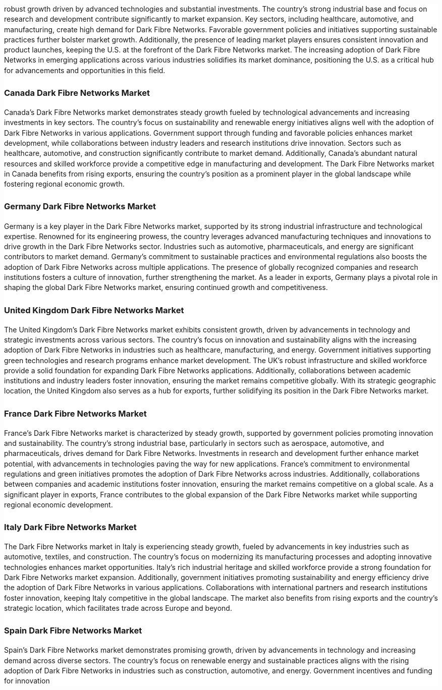 robust growth driven by advanced technologies and substantial investments. The country&rsquo;s strong industrial base and focus on research and development contribute significantly to market expansion. Key sectors, including healthcare, automotive, and manufacturing, create high demand for Dark Fibre Networks. Favorable government policies and initiatives supporting sustainable practices further bolster market growth. Additionally, the presence of leading market players ensures consistent innovation and product launches, keeping the U.S. at the forefront of the Dark Fibre Networks market. The increasing adoption of Dark Fibre Networks in emerging applications across various industries solidifies its market dominance, positioning the U.S. as a critical hub for advancements and opportunities in this field.</p><h3>Canada Dark Fibre Networks Market</h3><p>Canada&rsquo;s Dark Fibre Networks market demonstrates steady growth fueled by technological advancements and increasing investments in key sectors. The country&rsquo;s focus on sustainability and renewable energy initiatives aligns well with the adoption of Dark Fibre Networks in various applications. Government support through funding and favorable policies enhances market development, while collaborations between industry leaders and research institutions drive innovation. Sectors such as healthcare, automotive, and construction significantly contribute to market demand. Additionally, Canada&rsquo;s abundant natural resources and skilled workforce provide a competitive edge in manufacturing and development. The Dark Fibre Networks market in Canada benefits from rising exports, ensuring the country&rsquo;s position as a prominent player in the global landscape while fostering regional economic growth.</p><h3>Germany Dark Fibre Networks Market</h3><p>Germany is a key player in the Dark Fibre Networks market, supported by its strong industrial infrastructure and technological expertise. Renowned for its engineering prowess, the country leverages advanced manufacturing techniques and innovations to drive growth in the Dark Fibre Networks sector. Industries such as automotive, pharmaceuticals, and energy are significant contributors to market demand. Germany&rsquo;s commitment to sustainable practices and environmental regulations also boosts the adoption of Dark Fibre Networks across multiple applications. The presence of globally recognized companies and research institutions fosters a culture of innovation, further strengthening the market. As a leader in exports, Germany plays a pivotal role in shaping the global Dark Fibre Networks market, ensuring continued growth and competitiveness.</p><h3>United Kingdom Dark Fibre Networks Market</h3><p>The United Kingdom&rsquo;s Dark Fibre Networks market exhibits consistent growth, driven by advancements in technology and strategic investments across various sectors. The country&rsquo;s focus on innovation and sustainability aligns with the increasing adoption of Dark Fibre Networks in industries such as healthcare, manufacturing, and energy. Government initiatives supporting green technologies and research programs enhance market development. The UK&rsquo;s robust infrastructure and skilled workforce provide a solid foundation for expanding Dark Fibre Networks applications. Additionally, collaborations between academic institutions and industry leaders foster innovation, ensuring the market remains competitive globally. With its strategic geographic location, the United Kingdom also serves as a hub for exports, further solidifying its position in the Dark Fibre Networks market.</p><h3>France Dark Fibre Networks Market</h3><p>France&rsquo;s Dark Fibre Networks market is characterized by steady growth, supported by government policies promoting innovation and sustainability. The country&rsquo;s strong industrial base, particularly in sectors such as aerospace, automotive, and pharmaceuticals, drives demand for Dark Fibre Networks. Investments in research and development further enhance market potential, with advancements in technologies paving the way for new applications. France&rsquo;s commitment to environmental regulations and green initiatives promotes the adoption of Dark Fibre Networks across industries. Additionally, collaborations between companies and academic institutions foster innovation, ensuring the market remains competitive on a global scale. As a significant player in exports, France contributes to the global expansion of the Dark Fibre Networks market while supporting regional economic development.</p><h3>Italy Dark Fibre Networks Market</h3><p>The Dark Fibre Networks market in Italy is experiencing steady growth, fueled by advancements in key industries such as automotive, textiles, and construction. The country&rsquo;s focus on modernizing its manufacturing processes and adopting innovative technologies enhances market opportunities. Italy&rsquo;s rich industrial heritage and skilled workforce provide a strong foundation for Dark Fibre Networks market expansion. Additionally, government initiatives promoting sustainability and energy efficiency drive the adoption of Dark Fibre Networks in various applications. Collaborations with international partners and research institutions foster innovation, keeping Italy competitive in the global landscape. The market also benefits from rising exports and the country&rsquo;s strategic location, which facilitates trade across Europe and beyond.</p><h3>Spain Dark Fibre Networks Market</h3><p>Spain&rsquo;s Dark Fibre Networks market demonstrates promising growth, driven by advancements in technology and increasing demand across diverse sectors. The country&rsquo;s focus on renewable energy and sustainable practices aligns with the rising adoption of Dark Fibre Networks in industries such as construction, automotive, and energy. Government incentives and funding for innovation